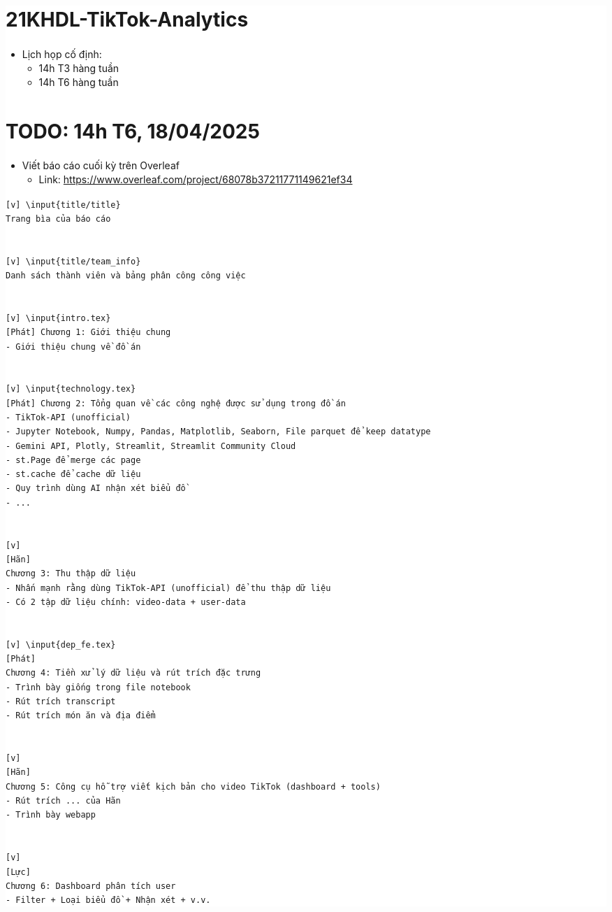 # 21KHDL-TikTok-Analytics

- Lịch họp cố định:
  - 14h T3 hàng tuần
  - 14h T6 hàng tuần

# TODO: 14h T6, 18/04/2025

- Viết báo cáo cuối kỳ trên Overleaf
  - Link: https://www.overleaf.com/project/68078b37211771149621ef34

```
[v] \input{title/title}
Trang bìa của báo cáo


[v] \input{title/team_info}
Danh sách thành viên và bảng phân công công việc


[v] \input{intro.tex}
[Phát] Chương 1: Giới thiệu chung
- Giới thiệu chung về đồ án


[v] \input{technology.tex}
[Phát] Chương 2: Tổng quan về các công nghệ được sử dụng trong đồ án
- TikTok-API (unofficial)
- Jupyter Notebook, Numpy, Pandas, Matplotlib, Seaborn, File parquet để keep datatype
- Gemini API, Plotly, Streamlit, Streamlit Community Cloud
- st.Page để merge các page
- st.cache để cache dữ liệu
- Quy trình dùng AI nhận xét biểu đồ
- ...


[v]
[Hãn]
Chương 3: Thu thập dữ liệu
- Nhấn mạnh rằng dùng TikTok-API (unofficial) để thu thập dữ liệu
- Có 2 tập dữ liệu chính: video-data + user-data


[v] \input{dep_fe.tex}
[Phát]
Chương 4: Tiền xử lý dữ liệu và rút trích đặc trưng
- Trình bày giống trong file notebook
- Rút trích transcript
- Rút trích món ăn và địa điểm


[v]
[Hãn]
Chương 5: Công cụ hỗ trợ viết kịch bản cho video TikTok (dashboard + tools)
- Rút trích ... của Hãn
- Trình bày webapp


[v]
[Lực]
Chương 6: Dashboard phân tích user
- Filter + Loại biểu đồ + Nhận xét + v.v.
```